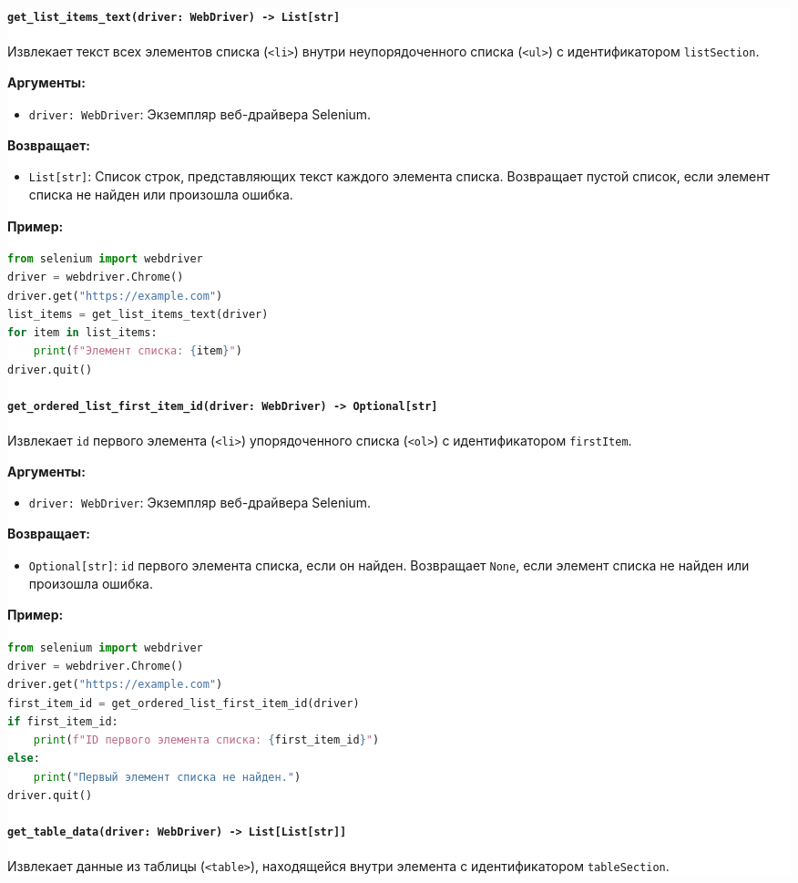 #### `get_list_items_text(driver: WebDriver) -> List[str]`

Извлекает текст всех элементов списка (`<li>`) внутри неупорядоченного списка (`<ul>`) с идентификатором `listSection`.

**Аргументы:**

*   `driver: WebDriver`: Экземпляр веб-драйвера Selenium.

**Возвращает:**

*   `List[str]`: Список строк, представляющих текст каждого элемента списка. Возвращает пустой список, если элемент списка не найден или произошла ошибка.

**Пример:**

```python
from selenium import webdriver
driver = webdriver.Chrome()
driver.get("https://example.com")
list_items = get_list_items_text(driver)
for item in list_items:
    print(f"Элемент списка: {item}")
driver.quit()
```

#### `get_ordered_list_first_item_id(driver: WebDriver) -> Optional[str]`

Извлекает `id` первого элемента (`<li>`) упорядоченного списка (`<ol>`) с идентификатором `firstItem`.

**Аргументы:**

*   `driver: WebDriver`: Экземпляр веб-драйвера Selenium.

**Возвращает:**

*   `Optional[str]`: `id` первого элемента списка, если он найден. Возвращает `None`, если элемент списка не найден или произошла ошибка.

**Пример:**

```python
from selenium import webdriver
driver = webdriver.Chrome()
driver.get("https://example.com")
first_item_id = get_ordered_list_first_item_id(driver)
if first_item_id:
    print(f"ID первого элемента списка: {first_item_id}")
else:
    print("Первый элемент списка не найден.")
driver.quit()
```

#### `get_table_data(driver: WebDriver) -> List[List[str]]`

Извлекает данные из таблицы (`<table>`), находящейся внутри элемента с идентификатором `tableSection`.
